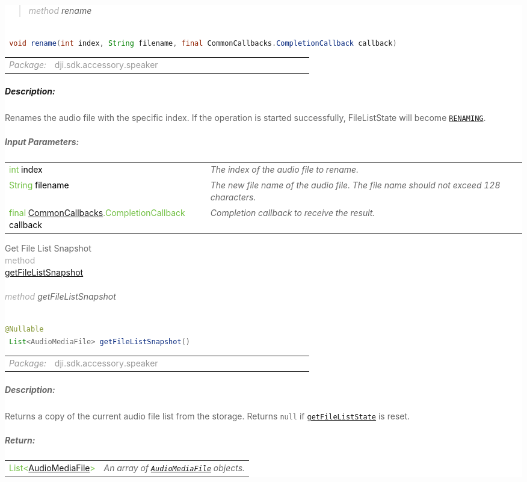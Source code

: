 ><div class="article"><h6 ><font color="#AAA">method </font>rename</h6></div>

~~~java
 void rename(int index, String filename, final CommonCallbacks.CompletionCallback callback) 
~~~

<html><table class="table-supportedby"><tr valign="top"><td width=15%><font color="#999"><i>Package:</i></td><td width=85%><font color="#999">dji.sdk.accessory.speaker</td></tr></table></html>



##### Description:



<font color="#666">Renames the audio file with the specific index. If the operation is started  successfully, FileListState will become <code><a href="/Components/Camera/DJIMediaManager.html#djimediamanager_djimediafileliststate_renaming">RENAMING</a></code>.



##### Input Parameters:

<html><table class="table-inline-parameters"><tr valign="top"><td><font color="#70BF41">int <font color="#000">index</td><td><font color="#666"><i>The index of the audio file to rename.</i></td></tr><tr valign="top"><td><font color="#70BF41">String <font color="#000">filename</td><td><font color="#666"><i>The new file name of the audio file. The file name should not exceed 128 characters.</i></td></tr><tr valign="top"><td><font color="#70BF41">final <a href="/Utils/DJICommonCallbacks.html#djicommoncallbacks">CommonCallbacks</a>.CompletionCallback <font color="#000">callback</td><td><font color="#666"><i>Completion callback to receive the result.</i></td></tr></table></html></div>

<div class="api-row" id="djiaccessoryaggregation_djispeaker_filelistsnapshot"><div class="api-col left">Get File List Snapshot</div><div class="api-col middle" style="color:#AAA">method</div><div class="api-col right"><a class="trigger" href="#djiaccessoryaggregation_djispeaker_filelistsnapshot_inline">getFileListSnapshot</a></div></div><div class="inline-doc" id="djiaccessoryaggregation_djispeaker_filelistsnapshot_inline"

><div class="article"><h6 ><font color="#AAA">method </font>getFileListSnapshot</h6></div>

~~~java
@Nullable
 List<AudioMediaFile> getFileListSnapshot() 
~~~

<html><table class="table-supportedby"><tr valign="top"><td width=15%><font color="#999"><i>Package:</i></td><td width=85%><font color="#999">dji.sdk.accessory.speaker</td></tr></table></html>



##### Description:



<font color="#666">Returns a copy of the current audio file list from the storage. Returns <code>null</code>  if <code><a href="/Components/AccessoryAggregation/DJIAccessoryAggregation_DJISpeaker.html#djiaccessoryaggregation_djispeaker_fileliststate">getFileListState</a></code> is reset.



##### Return:

<html><table class="table-inline-parameters"><tr valign="top"><td><font color="#70BF41">List&lt;<a href="/Components/Camera/DJIMediaManager_DJIMedia_DJIMediaFile.html#djimediamanager_djimedia_djimediafile">AudioMediaFile</a>&gt;</td><td><font color="#666"><i>An array of <code><a href="/Components/Camera/DJIMediaManager_DJIMedia_DJIMediaFile.html#djimediamanager_djimedia_djimediafile">AudioMediaFile</a></code> objects.</i></td></tr></table></html></div>
